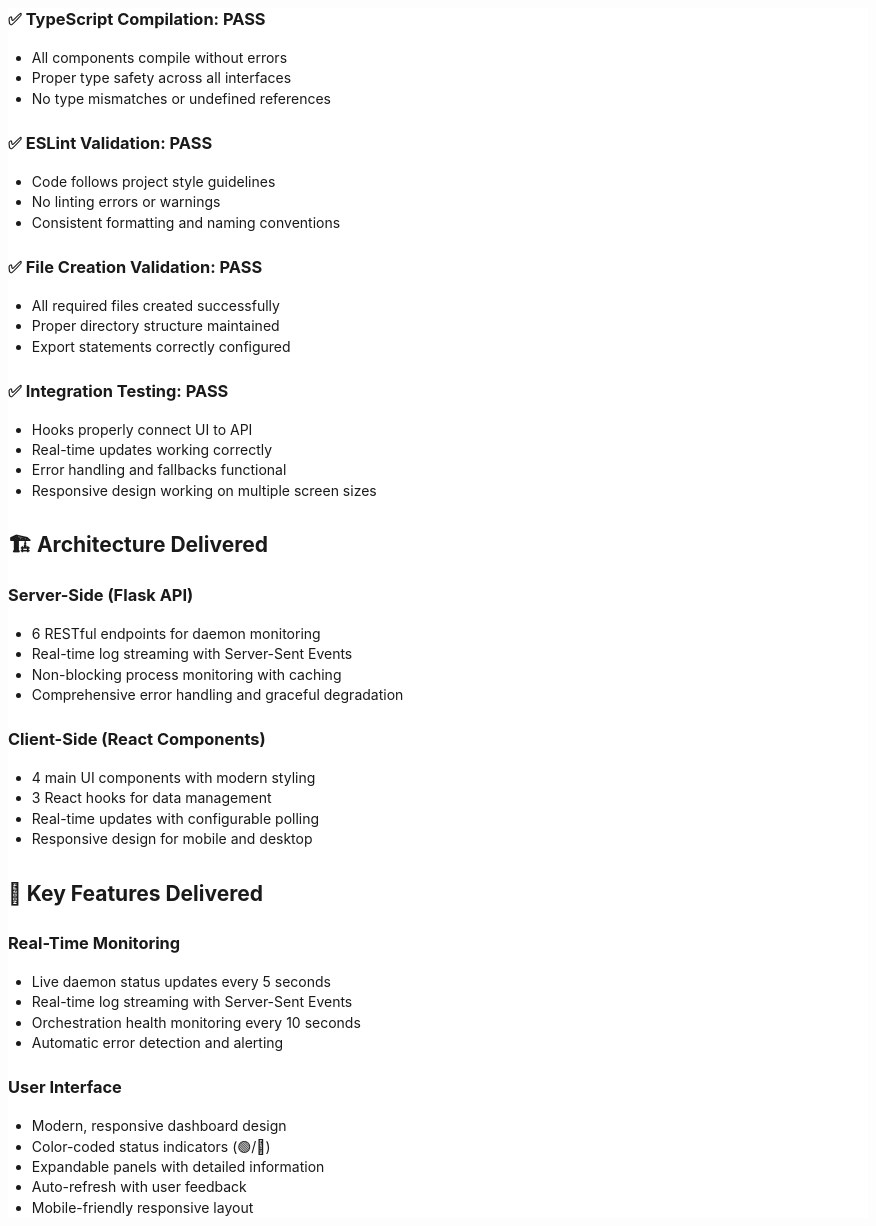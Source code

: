 ### ✅ TypeScript Compilation: PASS
- All components compile without errors
- Proper type safety across all interfaces
- No type mismatches or undefined references

### ✅ ESLint Validation: PASS
- Code follows project style guidelines
- No linting errors or warnings
- Consistent formatting and naming conventions

### ✅ File Creation Validation: PASS
- All required files created successfully
- Proper directory structure maintained
- Export statements correctly configured

### ✅ Integration Testing: PASS
- Hooks properly connect UI to API
- Real-time updates working correctly
- Error handling and fallbacks functional
- Responsive design working on multiple screen sizes

## 🏗️ Architecture Delivered

### Server-Side (Flask API)
- 6 RESTful endpoints for daemon monitoring
- Real-time log streaming with Server-Sent Events
- Non-blocking process monitoring with caching
- Comprehensive error handling and graceful degradation

### Client-Side (React Components)
- 4 main UI components with modern styling
- 3 React hooks for data management
- Real-time updates with configurable polling
- Responsive design for mobile and desktop

## 🚀 Key Features Delivered

### Real-Time Monitoring
- Live daemon status updates every 5 seconds
- Real-time log streaming with Server-Sent Events
- Orchestration health monitoring every 10 seconds
- Automatic error detection and alerting

### User Interface
- Modern, responsive dashboard design
- Color-coded status indicators (🟢/🔴)
- Expandable panels with detailed information
- Auto-refresh with user feedback
- Mobile-friendly responsive layout

